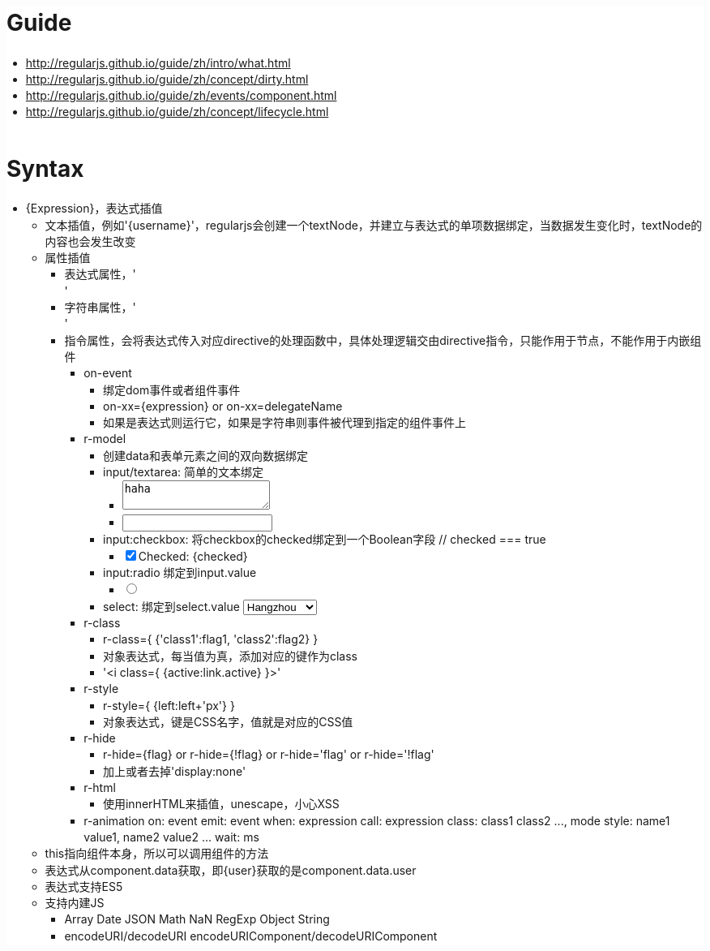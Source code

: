 # Guide

- http://regularjs.github.io/guide/zh/intro/what.html
- http://regularjs.github.io/guide/zh/concept/dirty.html
- http://regularjs.github.io/guide/zh/events/component.html
- http://regularjs.github.io/guide/zh/concept/lifecycle.html

# Syntax
- {Expression}，表达式插值
    - 文本插值，例如'<span>{username}</span>'，regularjs会创建一个textNode，并建立与表达式的单项数据绑定，当数据发生变化时，textNode的内容也会发生改变
    - 属性插值
        - 表达式属性，'<div class={clazz}></div>'
        - 字符串属性，'<div class="main {clazz}"></div>'
        - 指令属性，会将表达式传入对应directive的处理函数中，具体处理逻辑交由directive指令，只能作用于节点，不能作用于内嵌组件
            - on-event
                - 绑定dom事件或者组件事件
                - on-xx={expression} or on-xx=delegateName
                - 如果是表达式则运行它，如果是字符串则事件被代理到指定的组件事件上
            - r-model
                - 创建data和表单元素之间的双向数据绑定
                - input/textarea: 简单的文本绑定
                    - <textarea r-model='textarea'>haha</textarea>
                    - <input r-model='input'>
                - input:checkbox: 将checkbox的checked绑定到一个Boolean字段
                    // checked === true
                    - <input type="checkbox" checked r-model={checked}>Checked: {checked}
                - input:radio 绑定到input.value
                    - <input type="radio" value="option1" r-model={radio}>
                - select: 绑定到select.value
                    <!-- city === 1 -->
                    <select r-model={city}>
                        <option value="1" selected>Hangzhou</option>
                        <option value="2">Shanghai</option>
                        <option value="3">Guangzhou</option>
                    </select>
            - r-class
                - r-class={ {'class1':flag1, 'class2':flag2} }
                - 对象表达式，每当值为真，添加对应的键作为class
                - '<i class={ {active:link.active} }></i>'
            - r-style
                - r-style={ {left:left+'px'} }
                - 对象表达式，键是CSS名字，值就是对应的CSS值
            - r-hide
                - r-hide={flag} or r-hide={!flag} or r-hide='flag' or r-hide='!flag'
                - 加上或者去掉'display:none'
            - r-html
                - 使用innerHTML来插值，unescape，小心XSS
            - r-animation
                on: event
                emit: event
                when: expression
                call: expression
                class: class1 class2 ..., mode
                style: name1 value1, name2 value2 ...
                wait: ms
    - this指向组件本身，所以可以调用组件的方法
    - 表达式从component.data获取，即{user}获取的是component.data.user
    - 表达式支持ES5
    - 支持内建JS
        - Array Date JSON Math NaN RegExp Object String
        - encodeURI/decodeURI encodeURIComponent/decodeURIComponent